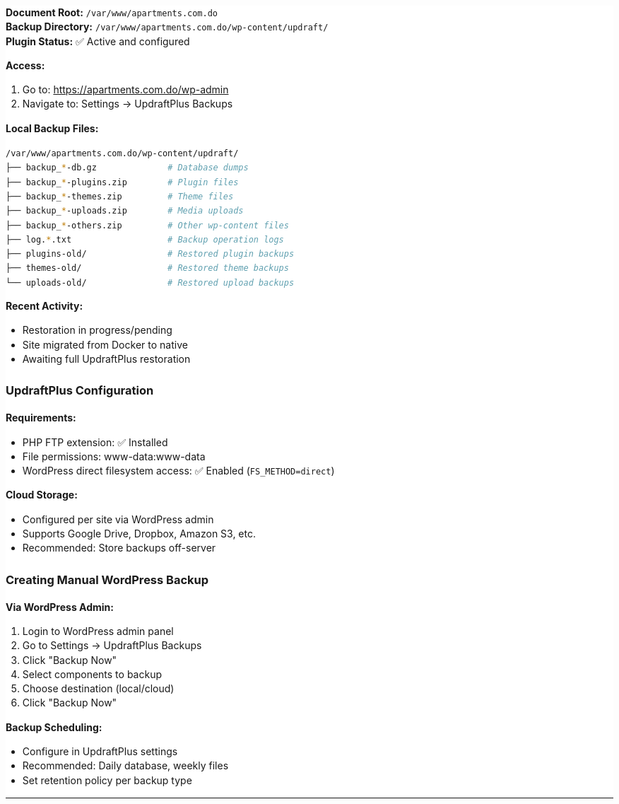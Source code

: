 **Document Root:** `/var/www/apartments.com.do`  
**Backup Directory:** `/var/www/apartments.com.do/wp-content/updraft/`  
**Plugin Status:** ✅ Active and configured

**Access:**
1. Go to: https://apartments.com.do/wp-admin
2. Navigate to: Settings → UpdraftPlus Backups

**Local Backup Files:**
```bash
/var/www/apartments.com.do/wp-content/updraft/
├── backup_*-db.gz              # Database dumps
├── backup_*-plugins.zip        # Plugin files
├── backup_*-themes.zip         # Theme files
├── backup_*-uploads.zip        # Media uploads
├── backup_*-others.zip         # Other wp-content files
├── log.*.txt                   # Backup operation logs
├── plugins-old/                # Restored plugin backups
├── themes-old/                 # Restored theme backups
└── uploads-old/                # Restored upload backups
```

**Recent Activity:**
- Restoration in progress/pending
- Site migrated from Docker to native
- Awaiting full UpdraftPlus restoration

### UpdraftPlus Configuration

**Requirements:**
- PHP FTP extension: ✅ Installed
- File permissions: www-data:www-data
- WordPress direct filesystem access: ✅ Enabled (`FS_METHOD=direct`)

**Cloud Storage:**
- Configured per site via WordPress admin
- Supports Google Drive, Dropbox, Amazon S3, etc.
- Recommended: Store backups off-server

### Creating Manual WordPress Backup

**Via WordPress Admin:**
1. Login to WordPress admin panel
2. Go to Settings → UpdraftPlus Backups
3. Click "Backup Now"
4. Select components to backup
5. Choose destination (local/cloud)
6. Click "Backup Now"

**Backup Scheduling:**
- Configure in UpdraftPlus settings
- Recommended: Daily database, weekly files
- Set retention policy per backup type

---
